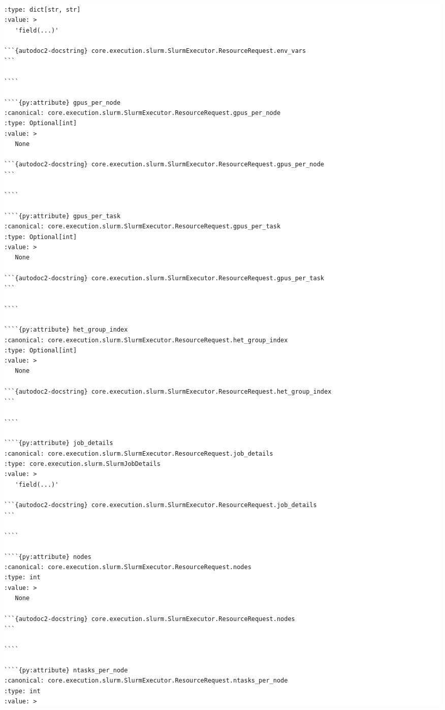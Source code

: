 ``````{py:class} SlurmExecutor
:type: dict[str, str]
:value: >
   'field(...)'

```{autodoc2-docstring} core.execution.slurm.SlurmExecutor.ResourceRequest.env_vars
```

````

````{py:attribute} gpus_per_node
:canonical: core.execution.slurm.SlurmExecutor.ResourceRequest.gpus_per_node
:type: Optional[int]
:value: >
   None

```{autodoc2-docstring} core.execution.slurm.SlurmExecutor.ResourceRequest.gpus_per_node
```

````

````{py:attribute} gpus_per_task
:canonical: core.execution.slurm.SlurmExecutor.ResourceRequest.gpus_per_task
:type: Optional[int]
:value: >
   None

```{autodoc2-docstring} core.execution.slurm.SlurmExecutor.ResourceRequest.gpus_per_task
```

````

````{py:attribute} het_group_index
:canonical: core.execution.slurm.SlurmExecutor.ResourceRequest.het_group_index
:type: Optional[int]
:value: >
   None

```{autodoc2-docstring} core.execution.slurm.SlurmExecutor.ResourceRequest.het_group_index
```

````

````{py:attribute} job_details
:canonical: core.execution.slurm.SlurmExecutor.ResourceRequest.job_details
:type: core.execution.slurm.SlurmJobDetails
:value: >
   'field(...)'

```{autodoc2-docstring} core.execution.slurm.SlurmExecutor.ResourceRequest.job_details
```

````

````{py:attribute} nodes
:canonical: core.execution.slurm.SlurmExecutor.ResourceRequest.nodes
:type: int
:value: >
   None

```{autodoc2-docstring} core.execution.slurm.SlurmExecutor.ResourceRequest.nodes
```

````

````{py:attribute} ntasks_per_node
:canonical: core.execution.slurm.SlurmExecutor.ResourceRequest.ntasks_per_node
:type: int
:value: >
``````